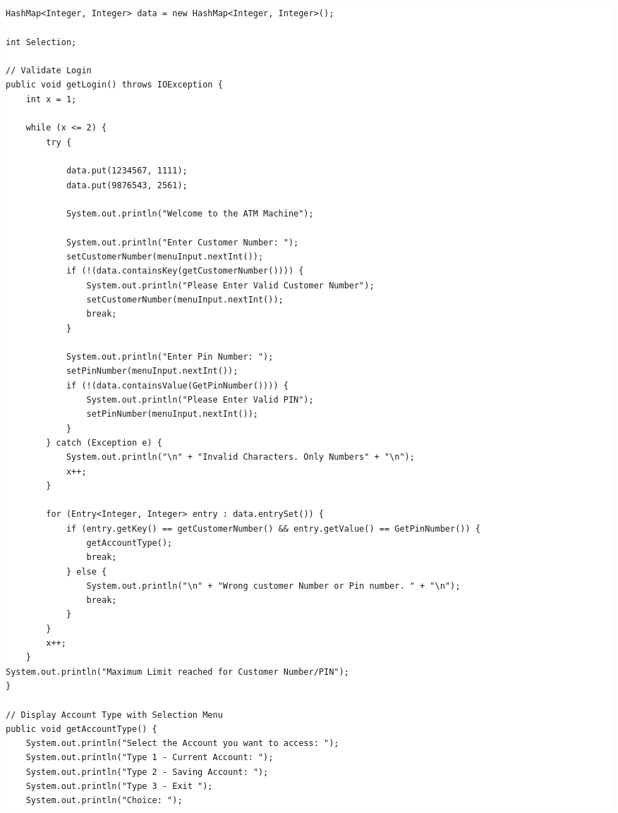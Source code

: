 	HashMap<Integer, Integer> data = new HashMap<Integer, Integer>();

	int Selection;

	// Validate Login
	public void getLogin() throws IOException {
		int x = 1;

		while (x <= 2) {
			try {

				data.put(1234567, 1111);
				data.put(9876543, 2561);

				System.out.println("Welcome to the ATM Machine");

				System.out.println("Enter Customer Number: ");
				setCustomerNumber(menuInput.nextInt());
				if (!(data.containsKey(getCustomerNumber()))) {
					System.out.println("Please Enter Valid Customer Number");
					setCustomerNumber(menuInput.nextInt());
					break;
				}

				System.out.println("Enter Pin Number: ");
				setPinNumber(menuInput.nextInt());
				if (!(data.containsValue(GetPinNumber()))) {
					System.out.println("Please Enter Valid PIN");
					setPinNumber(menuInput.nextInt());
				}
			} catch (Exception e) {
				System.out.println("\n" + "Invalid Characters. Only Numbers" + "\n");
				x++;
			}

			for (Entry<Integer, Integer> entry : data.entrySet()) {
				if (entry.getKey() == getCustomerNumber() && entry.getValue() == GetPinNumber()) {
					getAccountType();
					break;
				} else {
					System.out.println("\n" + "Wrong customer Number or Pin number. " + "\n");
					break;
				}
			}
			x++;
		}
	System.out.println("Maximum Limit reached for Customer Number/PIN");
	}

	// Display Account Type with Selection Menu
	public void getAccountType() {
		System.out.println("Select the Account you want to access: ");
		System.out.println("Type 1 - Current Account: ");
		System.out.println("Type 2 - Saving Account: ");
		System.out.println("Type 3 - Exit ");
		System.out.println("Choice: ");
